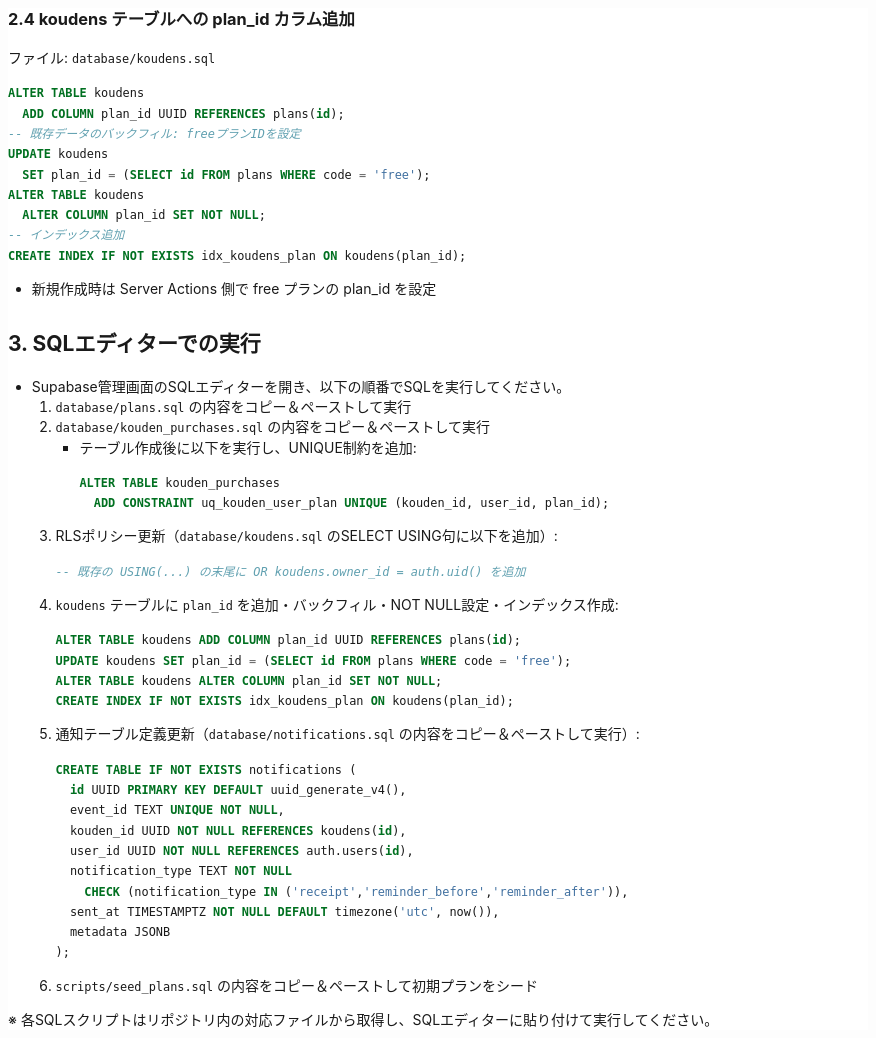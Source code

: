 ### 2.4 koudens テーブルへの plan_id カラム追加
ファイル: `database/koudens.sql`
```sql
ALTER TABLE koudens
  ADD COLUMN plan_id UUID REFERENCES plans(id);
-- 既存データのバックフィル: freeプランIDを設定
UPDATE koudens
  SET plan_id = (SELECT id FROM plans WHERE code = 'free');
ALTER TABLE koudens
  ALTER COLUMN plan_id SET NOT NULL;
-- インデックス追加
CREATE INDEX IF NOT EXISTS idx_koudens_plan ON koudens(plan_id);
```
- 新規作成時は Server Actions 側で free プランの plan_id を設定

## 3. SQLエディターでの実行
- Supabase管理画面のSQLエディターを開き、以下の順番でSQLを実行してください。
  1. `database/plans.sql` の内容をコピー＆ペーストして実行
  2. `database/kouden_purchases.sql` の内容をコピー＆ペーストして実行
     - テーブル作成後に以下を実行し、UNIQUE制約を追加:
       ```sql
       ALTER TABLE kouden_purchases
         ADD CONSTRAINT uq_kouden_user_plan UNIQUE (kouden_id, user_id, plan_id);
       ```
  3. RLSポリシー更新（`database/koudens.sql` のSELECT USING句に以下を追加）:
     ```sql
     -- 既存の USING(...) の末尾に OR koudens.owner_id = auth.uid() を追加
     ```
  4. `koudens` テーブルに `plan_id` を追加・バックフィル・NOT NULL設定・インデックス作成:
     ```sql
     ALTER TABLE koudens ADD COLUMN plan_id UUID REFERENCES plans(id);
     UPDATE koudens SET plan_id = (SELECT id FROM plans WHERE code = 'free');
     ALTER TABLE koudens ALTER COLUMN plan_id SET NOT NULL;
     CREATE INDEX IF NOT EXISTS idx_koudens_plan ON koudens(plan_id);
     ```
  5. 通知テーブル定義更新（`database/notifications.sql` の内容をコピー＆ペーストして実行）:
     ```sql
     CREATE TABLE IF NOT EXISTS notifications (
       id UUID PRIMARY KEY DEFAULT uuid_generate_v4(),
       event_id TEXT UNIQUE NOT NULL,
       kouden_id UUID NOT NULL REFERENCES koudens(id),
       user_id UUID NOT NULL REFERENCES auth.users(id),
       notification_type TEXT NOT NULL
         CHECK (notification_type IN ('receipt','reminder_before','reminder_after')),
       sent_at TIMESTAMPTZ NOT NULL DEFAULT timezone('utc', now()),
       metadata JSONB
     );
     ```
  6. `scripts/seed_plans.sql` の内容をコピー＆ペーストして初期プランをシード

※ 各SQLスクリプトはリポジトリ内の対応ファイルから取得し、SQLエディターに貼り付けて実行してください。
